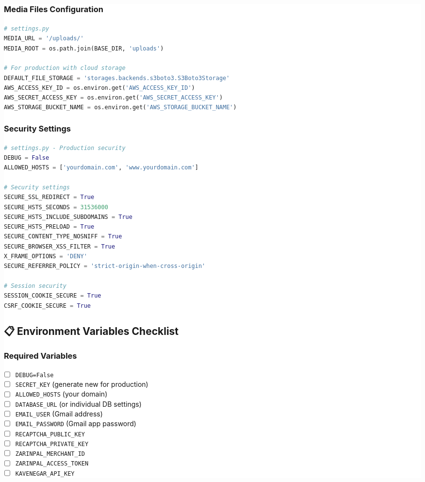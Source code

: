 ### Media Files Configuration

```python
# settings.py
MEDIA_URL = '/uploads/'
MEDIA_ROOT = os.path.join(BASE_DIR, 'uploads')

# For production with cloud storage
DEFAULT_FILE_STORAGE = 'storages.backends.s3boto3.S3Boto3Storage'
AWS_ACCESS_KEY_ID = os.environ.get('AWS_ACCESS_KEY_ID')
AWS_SECRET_ACCESS_KEY = os.environ.get('AWS_SECRET_ACCESS_KEY')
AWS_STORAGE_BUCKET_NAME = os.environ.get('AWS_STORAGE_BUCKET_NAME')
```

### Security Settings

```python
# settings.py - Production security
DEBUG = False
ALLOWED_HOSTS = ['yourdomain.com', 'www.yourdomain.com']

# Security settings
SECURE_SSL_REDIRECT = True
SECURE_HSTS_SECONDS = 31536000
SECURE_HSTS_INCLUDE_SUBDOMAINS = True
SECURE_HSTS_PRELOAD = True
SECURE_CONTENT_TYPE_NOSNIFF = True
SECURE_BROWSER_XSS_FILTER = True
X_FRAME_OPTIONS = 'DENY'
SECURE_REFERRER_POLICY = 'strict-origin-when-cross-origin'

# Session security
SESSION_COOKIE_SECURE = True
CSRF_COOKIE_SECURE = True
```

## 📋 Environment Variables Checklist

### Required Variables
- [ ] `DEBUG=False`
- [ ] `SECRET_KEY` (generate new for production)
- [ ] `ALLOWED_HOSTS` (your domain)
- [ ] `DATABASE_URL` (or individual DB settings)
- [ ] `EMAIL_USER` (Gmail address)
- [ ] `EMAIL_PASSWORD` (Gmail app password)
- [ ] `RECAPTCHA_PUBLIC_KEY`
- [ ] `RECAPTCHA_PRIVATE_KEY`
- [ ] `ZARINPAL_MERCHANT_ID`
- [ ] `ZARINPAL_ACCESS_TOKEN`
- [ ] `KAVENEGAR_API_KEY`
